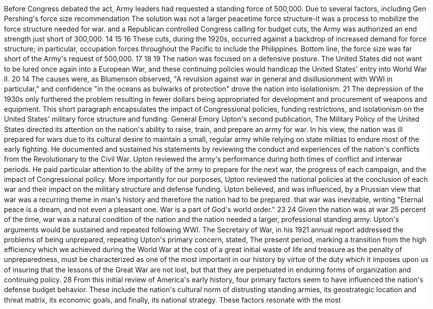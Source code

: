 Before Congress debated the act, Army leaders had requested a standing force of 500,000. Due to several factors, including Gen Pershing's force size recommendation
The solution was not a larger peacetime force structure-it was a process to mobilize the force structure needed for war.
and a Republican controlled Congress calling for budget cuts, the Army was authorized an end strength just short of 300,000. 
14
15
16
These cuts, during the 1920s, occurred against a backdrop of increased demand for force structure; in particular, occupation forces throughout the Pacific to include the Philippines. Bottom line, the force size was far short of the Army's request of 500,000.
17
18
19
The nation was focused on a defensive posture. The United States did not want to be lured once again into a European War, and these continuing policies would handicap the United States' entry into World War II. 20 
14
The causes were, as Blumenson observed, "A revulsion against war in general and disillusionment with WWI in particular," and confidence "in the oceans as bulwarks of protection" drove the nation into isolationism. 
21
The depression of the 1930s only furthered the problem resulting in fewer dollars being appropriated for development and procurement of weapons and equipment. This short paragraph encapsulates the impact of Congressional policies, funding restrictions, and isolationism on the United States' military force structure and funding.
General Emory Upton's second publication, The Military Policy of the United States directed its attention on the nation's ability to raise, train, and prepare an army for war. In his view, the nation was ill prepared for wars due to its cultural desire to maintain a small, regular army while relying on state militias to endure most of the early fighting.
He documented and sustained his statements by reviewing the conduct and experiences of the nation's conflicts from the Revolutionary to the Civil War. Upton reviewed the army's performance during both times of conflict and interwar periods. He paid particular attention to the ability of the army to prepare for the next war, the progress of each campaign, and the impact of Congressional policy. More importantly for our purposes, Upton reviewed the national policies at the conclusion of each war and their impact on the military structure and defense funding.
Upton believed, and was influenced, by a Prussian view that war was a recurring theme in man's history and therefore the nation had to be prepared. that war was inevitable, writing "Eternal peace is a dream, and not even a pleasant one.
War is a part of God's world order." 
23
24
Given the nation was at war 25 percent of the time, war was a natural condition of the nation and the nation needed a larger, professional standing army.
Upton's arguments would be sustained and repeated following WWI. The Secretary of War, in his 1921 annual report addressed the problems of being unprepared, repeating Upton's primary concern, stated,
The present period, marking a transition from the high efficiency which we achieved during the World War at the cost of a great initial waste of life and treasure as the penalty of unpreparedness, must be characterized as one of the most important in our history by virtue of the duty which it imposes upon us of insuring that the lessons of the Great War are not lost, but that they are perpetuated in enduring forms of organization and continuing policy. 
28
From this initial review of America's early history, four primary factors seem to have influenced the nation's defense budget behavior. These include the nation's cultural norm of distrusting standing armies, its geostrategic location and threat matrix, its economic goals, and finally, its national strategy. These factors resonate with the most 